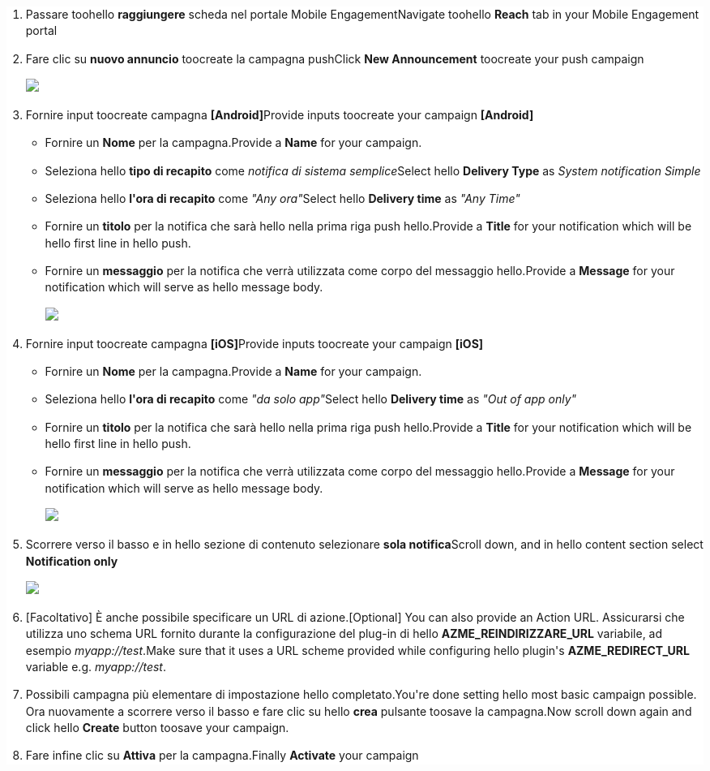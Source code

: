 1. <span data-ttu-id="de6b4-174">Passare toohello **raggiungere** scheda nel portale Mobile Engagement</span><span class="sxs-lookup"><span data-stu-id="de6b4-174">Navigate toohello **Reach** tab in your Mobile Engagement portal</span></span>
2. <span data-ttu-id="de6b4-175">Fare clic su **nuovo annuncio** toocreate la campagna push</span><span class="sxs-lookup"><span data-stu-id="de6b4-175">Click **New Announcement** toocreate your push campaign</span></span>
   
    ![][6]
3. <span data-ttu-id="de6b4-176">Fornire input toocreate campagna **[Android]**</span><span class="sxs-lookup"><span data-stu-id="de6b4-176">Provide inputs toocreate your campaign **[Android]**</span></span>
   
   * <span data-ttu-id="de6b4-177">Fornire un **Nome** per la campagna.</span><span class="sxs-lookup"><span data-stu-id="de6b4-177">Provide a **Name** for your campaign.</span></span> 
   * <span data-ttu-id="de6b4-178">Seleziona hello **tipo di recapito** come *notifica di sistema* *semplice*</span><span class="sxs-lookup"><span data-stu-id="de6b4-178">Select hello **Delivery Type** as *System notification* *Simple*</span></span>
   * <span data-ttu-id="de6b4-179">Seleziona hello **l'ora di recapito** come *"Any ora"*</span><span class="sxs-lookup"><span data-stu-id="de6b4-179">Select hello **Delivery time** as *"Any Time"*</span></span>
   * <span data-ttu-id="de6b4-180">Fornire un **titolo** per la notifica che sarà hello nella prima riga push hello.</span><span class="sxs-lookup"><span data-stu-id="de6b4-180">Provide a **Title** for your notification which will be hello first line in hello push.</span></span>
   * <span data-ttu-id="de6b4-181">Fornire un **messaggio** per la notifica che verrà utilizzata come corpo del messaggio hello.</span><span class="sxs-lookup"><span data-stu-id="de6b4-181">Provide a **Message** for your notification which will serve as hello message body.</span></span> 
     
     ![][11]
4. <span data-ttu-id="de6b4-182">Fornire input toocreate campagna **[iOS]**</span><span class="sxs-lookup"><span data-stu-id="de6b4-182">Provide inputs toocreate your campaign **[iOS]**</span></span>
   
   * <span data-ttu-id="de6b4-183">Fornire un **Nome** per la campagna.</span><span class="sxs-lookup"><span data-stu-id="de6b4-183">Provide a **Name** for your campaign.</span></span> 
   * <span data-ttu-id="de6b4-184">Seleziona hello **l'ora di recapito** come *"da solo app"*</span><span class="sxs-lookup"><span data-stu-id="de6b4-184">Select hello **Delivery time** as *"Out of app only"*</span></span>
   * <span data-ttu-id="de6b4-185">Fornire un **titolo** per la notifica che sarà hello nella prima riga push hello.</span><span class="sxs-lookup"><span data-stu-id="de6b4-185">Provide a **Title** for your notification which will be hello first line in hello push.</span></span>
   * <span data-ttu-id="de6b4-186">Fornire un **messaggio** per la notifica che verrà utilizzata come corpo del messaggio hello.</span><span class="sxs-lookup"><span data-stu-id="de6b4-186">Provide a **Message** for your notification which will serve as hello message body.</span></span> 
     
     ![][12]
5. <span data-ttu-id="de6b4-187">Scorrere verso il basso e in hello sezione di contenuto selezionare **sola notifica**</span><span class="sxs-lookup"><span data-stu-id="de6b4-187">Scroll down, and in hello content section select **Notification only**</span></span>
   
    ![][8]
6. <span data-ttu-id="de6b4-188">[Facoltativo] È anche possibile specificare un URL di azione.</span><span class="sxs-lookup"><span data-stu-id="de6b4-188">[Optional] You can also provide an Action URL.</span></span> <span data-ttu-id="de6b4-189">Assicurarsi che utilizza uno schema URL fornito durante la configurazione del plug-in di hello **AZME\_REINDIRIZZARE\_URL** variabile, ad esempio *myapp://test*.</span><span class="sxs-lookup"><span data-stu-id="de6b4-189">Make sure that it uses a URL scheme provided while configuring hello plugin's **AZME\_REDIRECT\_URL** variable e.g. *myapp://test*.</span></span>  
7. <span data-ttu-id="de6b4-190">Possibili campagna più elementare di impostazione hello completato.</span><span class="sxs-lookup"><span data-stu-id="de6b4-190">You're done setting hello most basic campaign possible.</span></span> <span data-ttu-id="de6b4-191">Ora nuovamente a scorrere verso il basso e fare clic su hello **crea** pulsante toosave la campagna.</span><span class="sxs-lookup"><span data-stu-id="de6b4-191">Now scroll down again and click hello **Create** button toosave your campaign.</span></span>
8. <span data-ttu-id="de6b4-192">Fare infine clic su **Attiva** per la campagna.</span><span class="sxs-lookup"><span data-stu-id="de6b4-192">Finally **Activate** your campaign</span></span>

[1]: ./media/mobile-engagement-cordova-get-started/engage-button.png
[2]: ./media/mobile-engagement-cordova-get-started/engagement-portal.png
[3]: ./media/mobile-engagement-cordova-get-started/native-push-settings.png
[4]: ./media/mobile-engagement-cordova-get-started/api-key.png
[6]: ./media/mobile-engagement-cordova-get-started/new-announcement.png
[8]: ./media/mobile-engagement-cordova-get-started/campaign-content.png
[10]: ./media/mobile-engagement-cordova-get-started/campaign-activate.png
[11]: ./media/mobile-engagement-cordova-get-started/campaign-first-params-android.png
[12]: ./media/mobile-engagement-cordova-get-started/campaign-first-params-ios.png